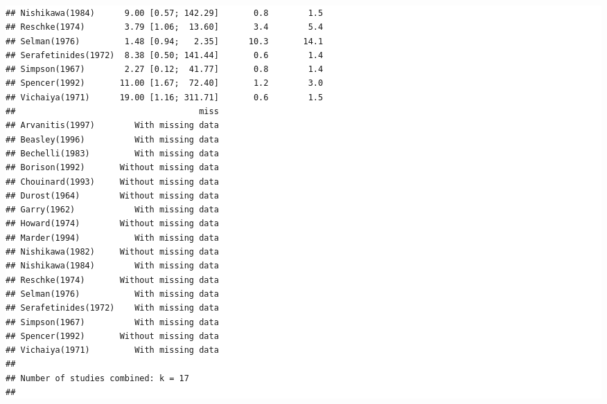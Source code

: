    ## Nishikawa(1984)      9.00 [0.57; 142.29]       0.8        1.5
    ## Reschke(1974)        3.79 [1.06;  13.60]       3.4        5.4
    ## Selman(1976)         1.48 [0.94;   2.35]      10.3       14.1
    ## Serafetinides(1972)  8.38 [0.50; 141.44]       0.6        1.4
    ## Simpson(1967)        2.27 [0.12;  41.77]       0.8        1.4
    ## Spencer(1992)       11.00 [1.67;  72.40]       1.2        3.0
    ## Vichaiya(1971)      19.00 [1.16; 311.71]       0.6        1.5
    ##                                     miss
    ## Arvanitis(1997)        With missing data
    ## Beasley(1996)          With missing data
    ## Bechelli(1983)         With missing data
    ## Borison(1992)       Without missing data
    ## Chouinard(1993)     Without missing data
    ## Durost(1964)        Without missing data
    ## Garry(1962)            With missing data
    ## Howard(1974)        Without missing data
    ## Marder(1994)           With missing data
    ## Nishikawa(1982)     Without missing data
    ## Nishikawa(1984)        With missing data
    ## Reschke(1974)       Without missing data
    ## Selman(1976)           With missing data
    ## Serafetinides(1972)    With missing data
    ## Simpson(1967)          With missing data
    ## Spencer(1992)       Without missing data
    ## Vichaiya(1971)         With missing data
    ## 
    ## Number of studies combined: k = 17
    ## 